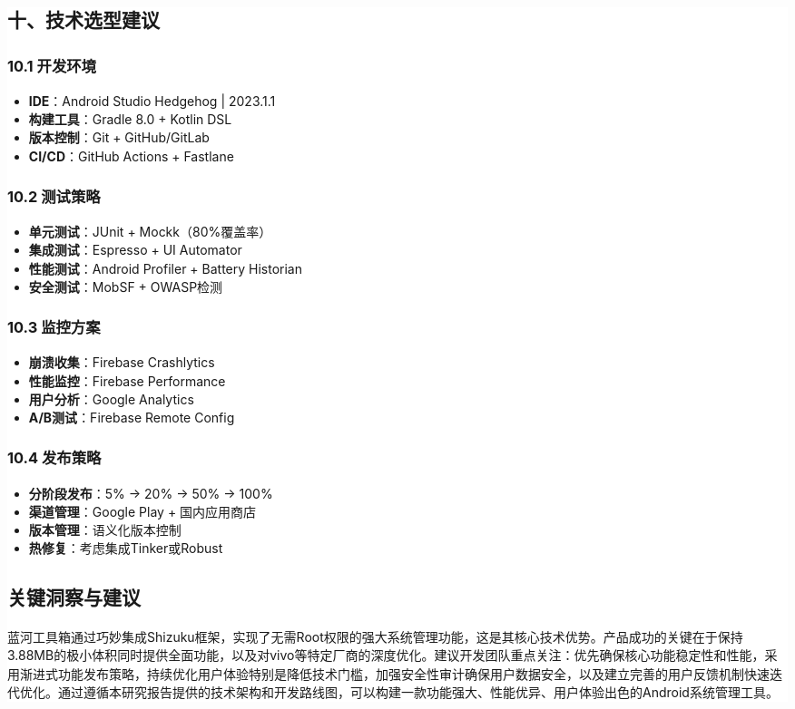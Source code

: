 ## 十、技术选型建议

### 10.1 开发环境
- **IDE**：Android Studio Hedgehog | 2023.1.1
- **构建工具**：Gradle 8.0 + Kotlin DSL
- **版本控制**：Git + GitHub/GitLab
- **CI/CD**：GitHub Actions + Fastlane

### 10.2 测试策略
- **单元测试**：JUnit + Mockk（80%覆盖率）
- **集成测试**：Espresso + UI Automator
- **性能测试**：Android Profiler + Battery Historian
- **安全测试**：MobSF + OWASP检测

### 10.3 监控方案
- **崩溃收集**：Firebase Crashlytics
- **性能监控**：Firebase Performance
- **用户分析**：Google Analytics
- **A/B测试**：Firebase Remote Config

### 10.4 发布策略
- **分阶段发布**：5% → 20% → 50% → 100%
- **渠道管理**：Google Play + 国内应用商店
- **版本管理**：语义化版本控制
- **热修复**：考虑集成Tinker或Robust

## 关键洞察与建议

蓝河工具箱通过巧妙集成Shizuku框架，实现了无需Root权限的强大系统管理功能，这是其核心技术优势。产品成功的关键在于保持3.88MB的极小体积同时提供全面功能，以及对vivo等特定厂商的深度优化。建议开发团队重点关注：优先确保核心功能稳定性和性能，采用渐进式功能发布策略，持续优化用户体验特别是降低技术门槛，加强安全性审计确保用户数据安全，以及建立完善的用户反馈机制快速迭代优化。通过遵循本研究报告提供的技术架构和开发路线图，可以构建一款功能强大、性能优异、用户体验出色的Android系统管理工具。